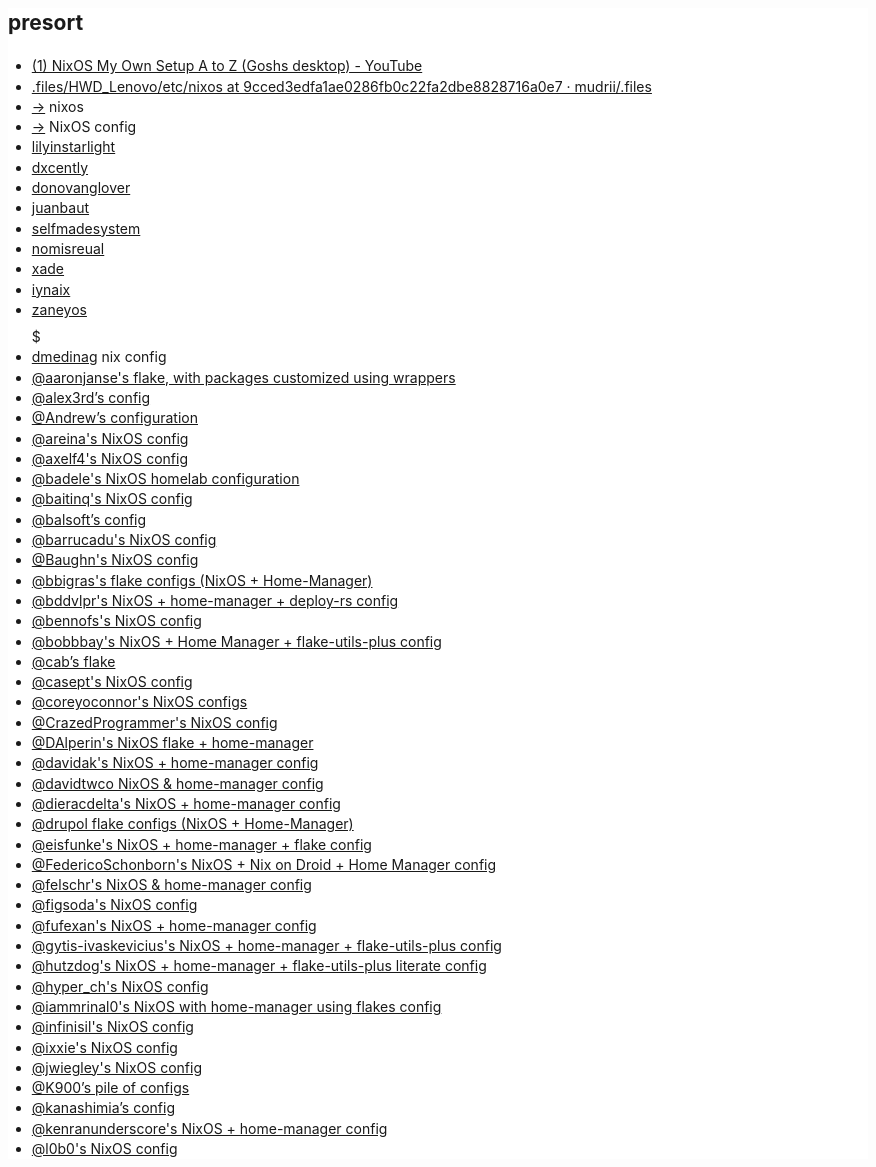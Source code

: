 ## presort
* [(1) NixOS My Own Setup A to Z (Goshs desktop) - YouTube](https://www.youtube.com/watch?v%3DMb5lIu_o6tQ)
* [.files/HWD_Lenovo/etc/nixos at 9cced3edfa1ae0286fb0c22fa2dbe8828716a0e7 · mudrii/.files](https://github.com/mudrii/.files/tree/9cced3edfa1ae0286fb0c22fa2dbe8828716a0e7/HWD_Lenovo/etc/nixos)
* [->](https://www.reddit.com/r/unixporn/comments/1bsw96y/2_years_later_swaywm/) nixos
* [->](https://www.reddit.com/r/unixporn/s/5iu6vaewBx) NixOS config
* [lilyinstarlight](https://github.com/lilyinstarlight/nixos-cosmic)
* [dxcently](https://github.com/dxcently/dxflake)
* [donovanglover](https://github.com/donovanglover/nix-config)
* [juanbaut](https://github.com/JuanBaut/dotfiles/tree/nixos)
* [selfmadesystem](https://github.com/SelfMadeSystem/nixdotfiles)
* [nomisreual](https://github.com/nomisreual/nixdots)
* [xade](https://codeberg.org/XADE/dotbin/wiki)
* [iynaix](https://github.com/iynaix/dotfiles)
* [zaneyos](https://gitlab.com/Zaney/zaneyos/) $$$$$$$$$
* [dmedinag](https://git.sr.ht/~dmedinag/d/commit/2793d3b751883e19dc56c6cd6e42f0ad3e1e69fe) nix config
* [@aaronjanse's flake, with packages customized using wrappers](https://github.com/aaronjanse/dotfiles)
* [@alex3rd’s config](https://github.com/wiedzmin/nixos-config)
* [@Andrew’s configuration](https://gitlab.com/Andrew/configuration)
* [@areina's NixOS config](https://github.com/areina/nixos-config)
* [@axelf4's NixOS config](https://github.com/axelf4/nixos-config)
* [@badele's NixOS homelab configuration](https://github.com/badele/nix-homelab)
* [@baitinq's NixOS config](https://github.com/baitinq/nixos-config)
* [@balsoft’s config](https://github.com/balsoft/nixos-config)
* [@barrucadu's NixOS config](https://github.com/barrucadu/nixfiles)
* [@Baughn's NixOS config](https://github.com/Baughn/machine-config)
* [@bbigras's flake configs (NixOS + Home-Manager)](https://github.com/bbigras/nix-config)
* [@bddvlpr's NixOS + home-manager + deploy-rs config](https://github.com/bddvlpr/nix-dotfiles)
* [@bennofs's NixOS config](https://github.com/bennofs/etc-nixos)
* [@bobbbay's NixOS + Home Manager + flake-utils-plus config](https://github.com/bobbbay/dotfiles)
* [@cab’s flake](https://github.com/cab404/nixos-config)
* [@casept's NixOS config](https://github.com/casept/nixos-config)
* [@coreyoconnor's NixOS configs](https://github.com/coreyoconnor/nix_configs)
* [@CrazedProgrammer's NixOS config](https://github.com/CrazedProgrammer/nix)
* [@DAlperin's NixOS flake + home-manager](https://github.com/DAlperin/dotfiles)
* [@davidak's NixOS + home-manager config](https://codeberg.org/davidak/nixos-config)
* [@davidtwco NixOS & home-manager config](https://github.com/davidtwco/veritas)
* [@dieracdelta's NixOS + home-manager config](https://github.com/DieracDelta/flakes)
* [@drupol flake configs (NixOS + Home-Manager)](https://github.com/drupol/nixos-x260)
* [@eisfunke's NixOS + home-manager + flake config](https://git.eisfunke.com/config/nixos)
* [@FedericoSchonborn's NixOS + Nix on Droid + Home Manager config](https://github.com/FedericoSchonborn/nixfiles)
* [@felschr's NixOS & home-manager config](https://gitlab.com/felschr/nixos-config)
* [@figsoda's NixOS config](https://github.com/figsoda/cfg)
* [@fufexan's NixOS + home-manager config](https://github.com/fufexan/dotfiles)
* [@gytis-ivaskevicius's NixOS + home-manager + flake-utils-plus config](https://github.com/gytis-ivaskevicius/nixfiles)
* [@hutzdog's NixOS + home-manager + flake-utils-plus literate config](https://man.sr.ht/~hutzdog/dotfiles/)
* [@hyper_ch's NixOS config](https://github.com/sjau/nixos)
* [@iammrinal0's NixOS with home-manager using flakes config](https://github.com/iammrinal0/nix-config)
* [@infinisil's NixOS config](https://github.com/Infinisil/system)
* [@ixxie's NixOS config](https://github.com/ixxie/fluxstack)
* [@jwiegley's NixOS config](https://github.com/jwiegley/nix-config)
* [@K900’s pile of configs](https://gitlab.com/K900/nix)
* [@kanashimia’s config](https://github.com/kanashimia/nixos-config)
* [@kenranunderscore's NixOS + home-manager config](https://github.com/kenranunderscore/dotfiles)
* [@l0b0's NixOS config](https://gitlab.com/engmark/root)